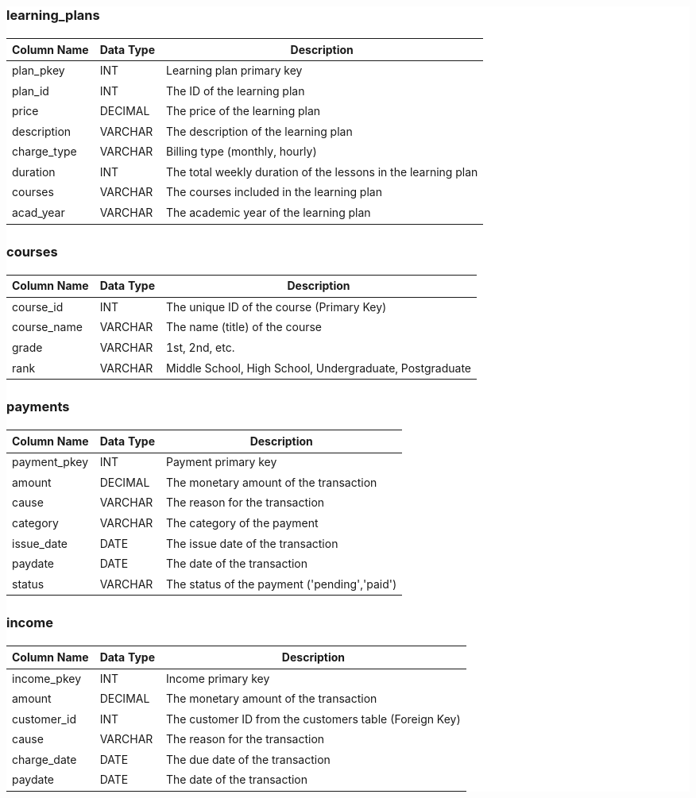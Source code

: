 ### learning_plans
| Column Name | Data Type | Description |
|-------------|-----------|-------------|
| plan_pkey   | INT       | Learning plan primary key |
| plan_id     | INT       | The ID of the learning plan |
| price       | DECIMAL   | The price of the learning plan |
| description | VARCHAR   | The description of the learning plan |
| charge_type | VARCHAR   | Billing type (monthly, hourly) |
| duration    | INT       | The total weekly duration of the lessons in the learning plan |
| courses     | VARCHAR   | The courses included in the learning plan |
| acad_year   | VARCHAR   | The academic year of the learning plan |

### courses
| Column Name | Data Type | Description |
|-------------|-----------|-------------|
| course_id   | INT       | The unique ID of the course (Primary Key) |
| course_name | VARCHAR   | The name (title) of the course |
| grade       | VARCHAR   | 1st, 2nd, etc. |
| rank        | VARCHAR   | Middle School, High School, Undergraduate, Postgraduate |

### payments
| Column Name | Data Type | Description |
|-------------|-----------|-------------|
| payment_pkey| INT       | Payment primary key |
| amount      | DECIMAL   | The monetary amount of the transaction |
| cause       | VARCHAR   | The reason for the transaction |
| category    | VARCHAR   | The category of the payment |
| issue_date  | DATE      | The issue date of the transaction |
| paydate     | DATE      | The date of the transaction |
| status      | VARCHAR   | The status of the payment ('pending','paid') |

### income
| Column Name | Data Type | Description |
|-------------|-----------|-------------|
| income_pkey | INT       | Income primary key |
| amount      | DECIMAL   | The monetary amount of the transaction |
| customer_id | INT       | The customer ID from the customers table (Foreign Key) |
| cause       | VARCHAR   | The reason for the transaction |
| charge_date | DATE      | The due date of the transaction |
| paydate     | DATE      | The date of the transaction |
